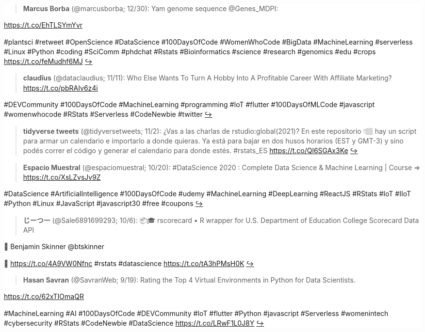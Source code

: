 
> **Marcus Borba** (@marcusborba; 12/30): Yam genome sequence @Genes_MDPI:
>
https://t.co/EhTLSYmYvr
>
#plantsci #retweet #OpenScience #DataScience #100DaysOfCode #WomenWhoCode #BigData #MachineLearning #serverless #Linux #Python #coding #SciComm #phdchat #Rstats #Bioinformatics #science #research #genomics #edu #crops https://t.co/feMudhf6MJ  [&#8618;](https://twitter.com/dataandme/status/1351391642629103622)




> **claudîus** (@dataclaudius; 11/11): Who Else Wants To Turn A Hobby Into
A Profitable Career With Affiliate Marketing?
https://t.co/pbRAIv6z4i
>
#DEVCommunity #100DaysOfCode #MachineLearning #programming #IoT #flutter #100DaysOfMLCode #javascript #womenwhocode #RStats #Serverless #CodeNewbie  #twitter  [&#8618;](https://twitter.com/dataandme/status/1351359983909281793)




> **tidyverse tweets** (@tidyversetweets; 11/2): ¿Vas a las charlas de rstudio:global(2021)? En este repositorio 👇🏽 hay un script para armar un calendario e importarlo a donde quieras.
Ya está para bajar en dos husos horarios (EST y GMT-3) y sino podés correr el código y generar el calendario para donde estés. #rstats_ES https://t.co/Ql6SGAx3Ke  [&#8618;](https://twitter.com/dataandme/status/1351347094594977793)




> **Espacio Muestral** (@espaciomuestral; 10/20): #DataScience 2020 : Complete Data Science &amp; Machine Learning | Course =&gt; https://t.co/XsLZvsJv9Z
>
#DataScience #ArtificialIntelligence #100DaysOfCode #udemy #MachineLearning #DeepLearning #ReactJS #RStats #IoT #IIoT #Python #Linux #JavaScript #javascript30 #free #coupons  [&#8618;](https://twitter.com/dataandme/status/1351348654376771586)




> **じーつー** (@Sale6891699293; 10/6): 📦🎓 rscorecard • R wrapper for U.S. Department of Education College Scorecard Data API
>
👤 Benjamin Skinner @btskinner  
>
🔗 https://t.co/4A9VW0Nfnc
#rstats #datascience https://t.co/tA3hPMsH0K  [&#8618;](https://twitter.com/dataandme/status/1351369329393205250)




> **Hasan Savran** (@SavranWeb; 9/19): Rating the Top 4 Virtual Environments in Python for Data Scientists.
>
https://t.co/62xTIOmaQR
>
#MachineLearning #AI #100DaysOfCode #DEVCommunity #IoT #flutter #Python #javascript #Serverless #womenintech #cybersecurity #RStats #CodeNewbie #DataScience https://t.co/LRwF1L0J8Y  [&#8618;](https://twitter.com/dataandme/status/1351358970292801539)
